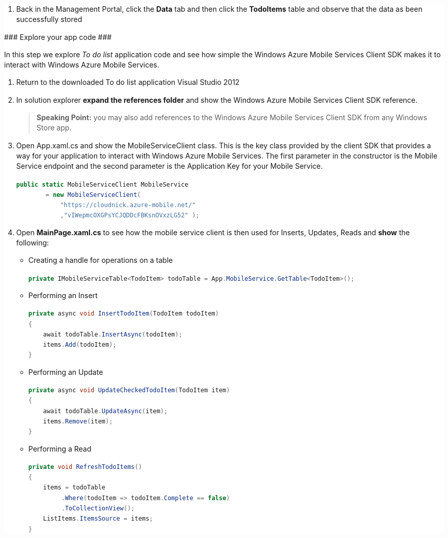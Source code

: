 1. Back in the Management Portal, click the **Data** tab and then click the **TodoItems** table and observe that the data as been successfully stored

<a name="Explore-your-app-code" />
### Explore your app code ###

In this step we explore _To do list_ application code and see how simple the Windows Azure Mobile Services Client SDK makes it to interact with Windows Azure Mobile Services.

1. Return to the downloaded To do list application Visual Studio 2012

1. In solution explorer **expand the references folder** and show the Windows Azure Mobile Services Client SDK reference.  

	> **Speaking Point:** you may also add references to the Windows Azure Mobile Services Client SDK from any Windows Store app.

1. Open App.xaml.cs and show the MobileServiceClient class.  This is the key class provided by the client SDK that provides a way for your application to interact with Windows Azure Mobile Services. The first parameter in the constructor is the Mobile Service endpoint and the second parameter is the Application Key for your Mobile Service.

	````C#
	public static MobileServiceClient MobileService 
			= new MobileServiceClient( 
				"https://cloudnick.azure-mobile.net/"
				,"vIWepmcOXGPsYCJQDDcFBKsnOVxzLG52" );
	
	````

1. Open **MainPage.xaml.cs** to see how the mobile service client is then used for Inserts, Updates, Reads and **show** the following:
	* Creating a handle for operations on a table
		<!-- mark:3;-->
		````C#
		private IMobileServiceTable<TodoItem> todoTable = App.MobileService.GetTable<TodoItem>();
		
		````
	- Performing an Insert
		<!-- mark:3;-->
		````C#
		private async void InsertTodoItem(TodoItem todoItem)
		{
			await todoTable.InsertAsync(todoItem);
			items.Add(todoItem);                        
		}

		````
	- Performing an Update
		<!-- mark:3 -->
		````C#
		private async void UpdateCheckedTodoItem(TodoItem item)
		{
			await todoTable.UpdateAsync(item);
			items.Remove(item);
		}
		````
	- Performing a Read
		<!-- mark:3-4 -->
		````C#
		private void RefreshTodoItems()
		{
			items = todoTable
				 .Where(todoItem => todoItem.Complete == false)
				 .ToCollectionView();
			ListItems.ItemsSource = items;
		}
		````
